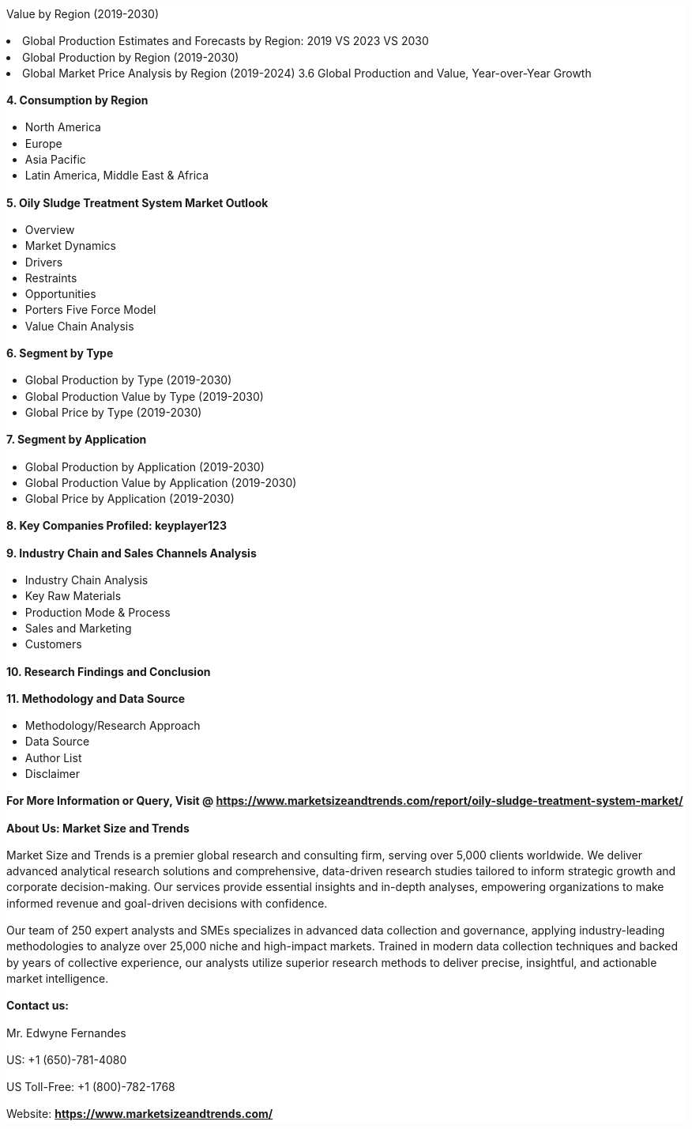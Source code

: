 Value by Region (2019-2030)</li><li>Global Production Estimates and Forecasts by Region: 2019 VS 2023 VS 2030</li><li>Global Production by Region (2019-2030)</li><li>Global Market Price Analysis by Region (2019-2024) 3.6 Global Production and Value, Year-over-Year Growth</li></ul><p><strong>4. Consumption by Region</strong></p><ul><li>North America</li><li>Europe</li><li>Asia Pacific</li><li>Latin America, Middle East &amp; Africa</li></ul><p><strong>5. Oily Sludge Treatment System Market Outlook</strong></p><ul><li>Overview</li><li>Market Dynamics</li><li>Drivers</li><li>Restraints</li><li>Opportunities</li><li>Porters Five Force Model</li><li>Value Chain Analysis&nbsp;</li></ul><p><strong>6. Segment by Type</strong></p><ul><li>Global Production by Type (2019-2030)</li><li>Global Production Value by Type (2019-2030)</li><li>Global Price by Type (2019-2030)</li></ul><p><strong>7. Segment by Application</strong></p><ul><li>Global Production by Application (2019-2030)</li><li>Global Production Value by Application (2019-2030)</li><li>Global Price by Application (2019-2030)</li></ul><p><strong>8. Key Companies Profiled: keyplayer123</strong></p><p><strong>9. Industry Chain and Sales Channels Analysis</strong></p><ul><li>Industry Chain Analysis</li><li>Key Raw Materials</li><li>Production Mode &amp; Process</li><li>Sales and Marketing</li><li>Customers</li></ul><p><strong>10. Research Findings and Conclusion</strong></p><p><strong>11. Methodology and Data Source</strong></p><ul><li>Methodology/Research Approach</li><li>Data Source</li><li>Author List</li><li>Disclaimer</li></ul></p><p><strong>For More Information or Query, Visit @ <a href="https://www.marketsizeandtrends.com/report/oily-sludge-treatment-system-market/">https://www.marketsizeandtrends.com/report/oily-sludge-treatment-system-market/</a></strong></p><p><strong>About Us: Market Size and Trends</strong></p><p>Market Size and Trends is a premier global research and consulting firm, serving over 5,000 clients worldwide. We deliver advanced analytical research solutions and comprehensive, data-driven research studies tailored to inform strategic growth and corporate decision-making. Our services provide essential insights and in-depth analyses, empowering organizations to make informed revenue and goal-driven decisions with confidence.</p><p>Our team of 250 expert analysts and SMEs specializes in advanced data collection and governance, applying industry-leading methodologies to analyze over 25,000 niche and high-impact markets. Trained in modern data collection techniques and backed by years of collective experience, our analysts utilize superior research methods to deliver precise, insightful, and actionable market intelligence.</p><p><strong>Contact us:</strong></p><p>Mr. Edwyne Fernandes</p><p>US: +1 (650)-781-4080</p><p>US Toll-Free: +1 (800)-782-1768</p><p>Website: <strong><a href="https://www.marketsizeandtrends.com/">https://www.marketsizeandtrends.com/</a></strong></p>
